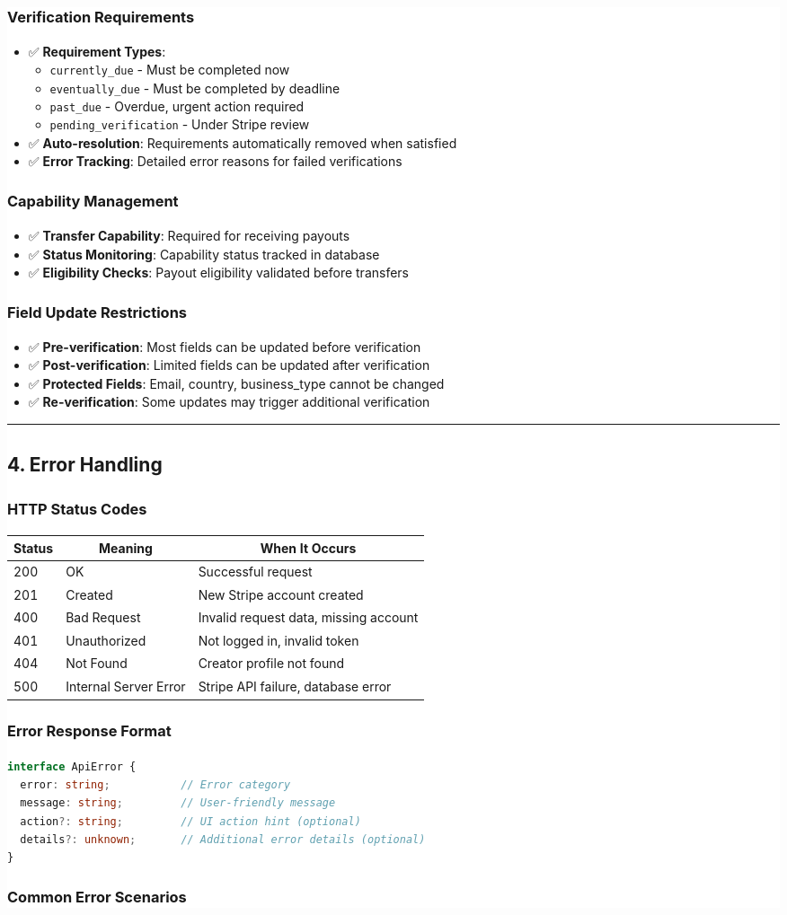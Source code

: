 ### Verification Requirements
- ✅ **Requirement Types**: 
  - `currently_due` - Must be completed now
  - `eventually_due` - Must be completed by deadline
  - `past_due` - Overdue, urgent action required
  - `pending_verification` - Under Stripe review
- ✅ **Auto-resolution**: Requirements automatically removed when satisfied
- ✅ **Error Tracking**: Detailed error reasons for failed verifications

### Capability Management
- ✅ **Transfer Capability**: Required for receiving payouts
- ✅ **Status Monitoring**: Capability status tracked in database
- ✅ **Eligibility Checks**: Payout eligibility validated before transfers

### Field Update Restrictions
- ✅ **Pre-verification**: Most fields can be updated before verification
- ✅ **Post-verification**: Limited fields can be updated after verification
- ✅ **Protected Fields**: Email, country, business_type cannot be changed
- ✅ **Re-verification**: Some updates may trigger additional verification

---

## 4. Error Handling

### HTTP Status Codes

| Status | Meaning | When It Occurs |
|--------|---------|----------------|
| 200 | OK | Successful request |
| 201 | Created | New Stripe account created |
| 400 | Bad Request | Invalid request data, missing account |
| 401 | Unauthorized | Not logged in, invalid token |
| 404 | Not Found | Creator profile not found |
| 500 | Internal Server Error | Stripe API failure, database error |

### Error Response Format

```typescript
interface ApiError {
  error: string;           // Error category
  message: string;         // User-friendly message
  action?: string;         // UI action hint (optional)
  details?: unknown;       // Additional error details (optional)
}
```

### Common Error Scenarios
